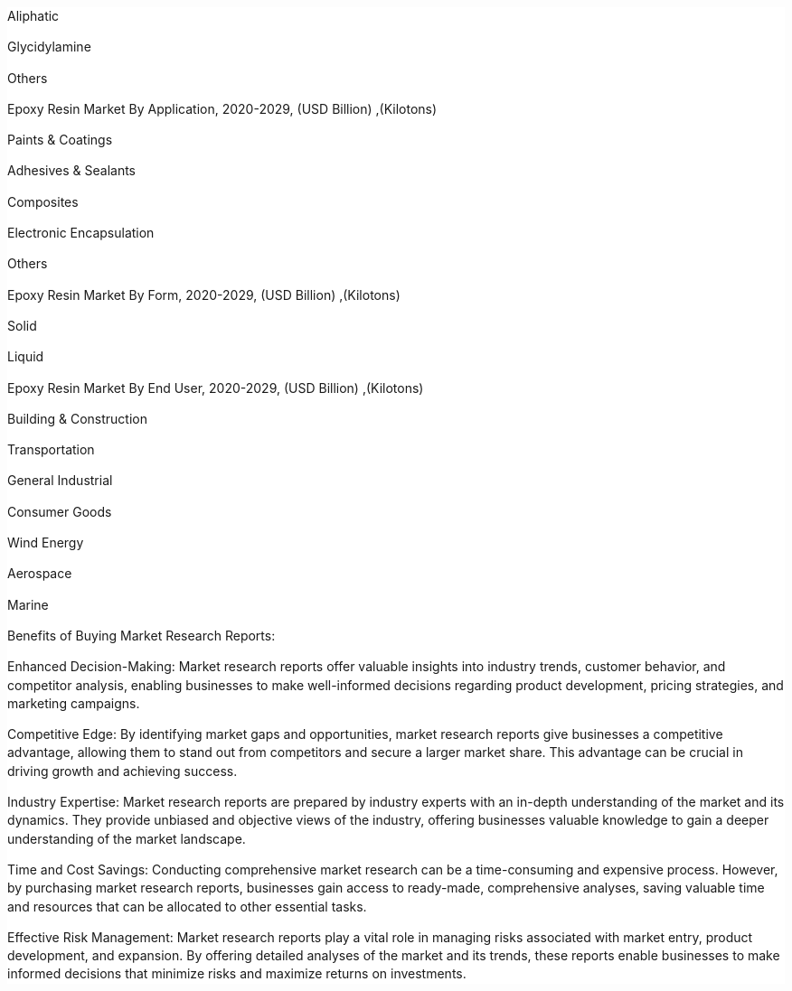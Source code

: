 Aliphatic

Glycidylamine

Others

Epoxy Resin Market By Application, 2020-2029, (USD Billion) ,(Kilotons)

Paints & Coatings

Adhesives & Sealants

Composites

Electronic Encapsulation

Others

Epoxy Resin Market By Form, 2020-2029, (USD Billion) ,(Kilotons)

Solid

Liquid

Epoxy Resin Market By End User, 2020-2029, (USD Billion) ,(Kilotons)

Building & Construction

Transportation

General Industrial

Consumer Goods

Wind Energy

Aerospace

Marine

Benefits of Buying Market Research Reports:

Enhanced Decision-Making: Market research reports offer valuable insights into industry trends, customer behavior, and competitor analysis, enabling businesses to make well-informed decisions regarding product development, pricing strategies, and marketing campaigns.

Competitive Edge: By identifying market gaps and opportunities, market research reports give businesses a competitive advantage, allowing them to stand out from competitors and secure a larger market share. This advantage can be crucial in driving growth and achieving success.

Industry Expertise: Market research reports are prepared by industry experts with an in-depth understanding of the market and its dynamics. They provide unbiased and objective views of the industry, offering businesses valuable knowledge to gain a deeper understanding of the market landscape.

Time and Cost Savings: Conducting comprehensive market research can be a time-consuming and expensive process. However, by purchasing market research reports, businesses gain access to ready-made, comprehensive analyses, saving valuable time and resources that can be allocated to other essential tasks.

Effective Risk Management: Market research reports play a vital role in managing risks associated with market entry, product development, and expansion. By offering detailed analyses of the market and its trends, these reports enable businesses to make informed decisions that minimize risks and maximize returns on investments.
